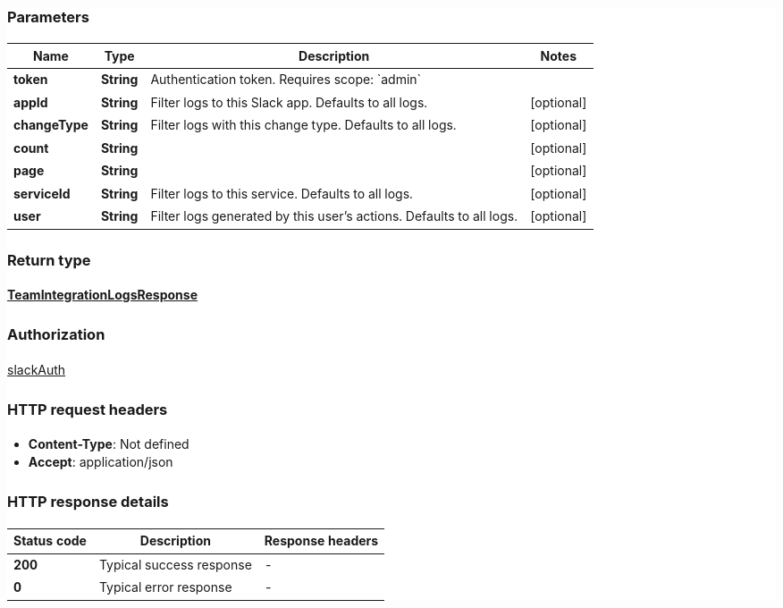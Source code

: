 ### Parameters

| Name | Type | Description  | Notes |
|------------- | ------------- | ------------- | -------------|
| **token** | **String**| Authentication token. Requires scope: &#x60;admin&#x60; | |
| **appId** | **String**| Filter logs to this Slack app. Defaults to all logs. | [optional] |
| **changeType** | **String**| Filter logs with this change type. Defaults to all logs. | [optional] |
| **count** | **String**|  | [optional] |
| **page** | **String**|  | [optional] |
| **serviceId** | **String**| Filter logs to this service. Defaults to all logs. | [optional] |
| **user** | **String**| Filter logs generated by this user’s actions. Defaults to all logs. | [optional] |

### Return type

[**TeamIntegrationLogsResponse**](TeamIntegrationLogsResponse.md)

### Authorization

[slackAuth](../README.md#slackAuth)

### HTTP request headers

 - **Content-Type**: Not defined
 - **Accept**: application/json

### HTTP response details
| Status code | Description | Response headers |
|-------------|-------------|------------------|
| **200** | Typical success response |  -  |
| **0** | Typical error response |  -  |

